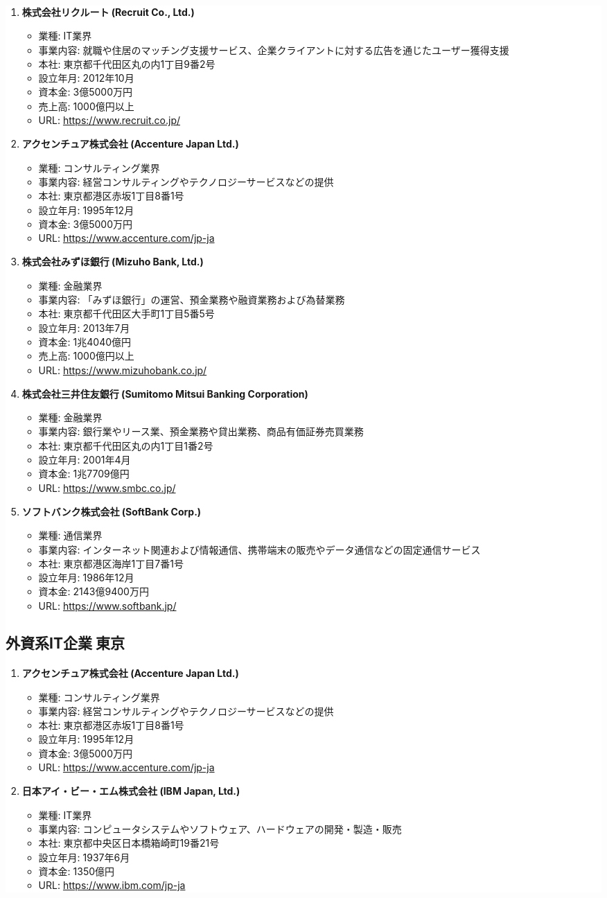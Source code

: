 1. **株式会社リクルート (Recruit Co., Ltd.)**
   - 業種: IT業界
   - 事業内容: 就職や住居のマッチング支援サービス、企業クライアントに対する広告を通じたユーザー獲得支援
   - 本社: 東京都千代田区丸の内1丁目9番2号
   - 設立年月: 2012年10月
   - 資本金: 3億5000万円
   - 売上高: 1000億円以上
   - URL: https://www.recruit.co.jp/

2. **アクセンチュア株式会社 (Accenture Japan Ltd.)**
   - 業種: コンサルティング業界
   - 事業内容: 経営コンサルティングやテクノロジーサービスなどの提供
   - 本社: 東京都港区赤坂1丁目8番1号
   - 設立年月: 1995年12月
   - 資本金: 3億5000万円
   - URL: https://www.accenture.com/jp-ja

3. **株式会社みずほ銀行 (Mizuho Bank, Ltd.)**
   - 業種: 金融業界
   - 事業内容: 「みずほ銀行」の運営、預金業務や融資業務および為替業務
   - 本社: 東京都千代田区大手町1丁目5番5号
   - 設立年月: 2013年7月
   - 資本金: 1兆4040億円
   - 売上高: 1000億円以上
   - URL: https://www.mizuhobank.co.jp/

4. **株式会社三井住友銀行 (Sumitomo Mitsui Banking Corporation)**
   - 業種: 金融業界
   - 事業内容: 銀行業やリース業、預金業務や貸出業務、商品有価証券売買業務
   - 本社: 東京都千代田区丸の内1丁目1番2号
   - 設立年月: 2001年4月
   - 資本金: 1兆7709億円
   - URL: https://www.smbc.co.jp/

5. **ソフトバンク株式会社 (SoftBank Corp.)**
   - 業種: 通信業界
   - 事業内容: インターネット関連および情報通信、携帯端末の販売やデータ通信などの固定通信サービス
   - 本社: 東京都港区海岸1丁目7番1号
   - 設立年月: 1986年12月
   - 資本金: 2143億9400万円
   - URL: https://www.softbank.jp/
## 外資系IT企業 東京

1. **アクセンチュア株式会社 (Accenture Japan Ltd.)**
   - 業種: コンサルティング業界
   - 事業内容: 経営コンサルティングやテクノロジーサービスなどの提供
   - 本社: 東京都港区赤坂1丁目8番1号
   - 設立年月: 1995年12月
   - 資本金: 3億5000万円
   - URL: https://www.accenture.com/jp-ja

2. **日本アイ・ビー・エム株式会社 (IBM Japan, Ltd.)**
   - 業種: IT業界
   - 事業内容: コンピュータシステムやソフトウェア、ハードウェアの開発・製造・販売
   - 本社: 東京都中央区日本橋箱崎町19番21号
   - 設立年月: 1937年6月
   - 資本金: 1350億円
   - URL: https://www.ibm.com/jp-ja
